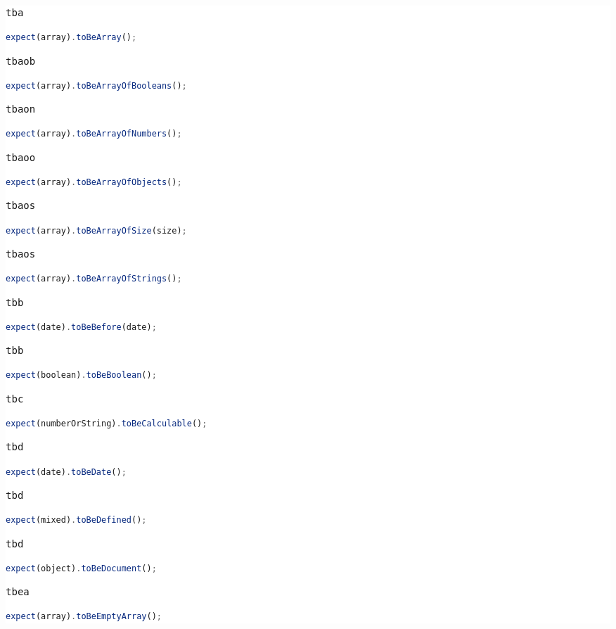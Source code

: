 <kbd>t</kbd><kbd>b</kbd><kbd>a</kbd>
```javascript
expect(array).toBeArray();
```

<kbd>t</kbd><kbd>b</kbd><kbd>a</kbd><kbd>o</kbd><kbd>b</kbd>
```javascript
expect(array).toBeArrayOfBooleans();
```

<kbd>t</kbd><kbd>b</kbd><kbd>a</kbd><kbd>o</kbd><kbd>n</kbd>
```javascript
expect(array).toBeArrayOfNumbers();
```

<kbd>t</kbd><kbd>b</kbd><kbd>a</kbd><kbd>o</kbd><kbd>o</kbd>
```javascript
expect(array).toBeArrayOfObjects();
```

<kbd>t</kbd><kbd>b</kbd><kbd>a</kbd><kbd>o</kbd><kbd>s</kbd>
```javascript
expect(array).toBeArrayOfSize(size);
```

<kbd>t</kbd><kbd>b</kbd><kbd>a</kbd><kbd>o</kbd><kbd>s</kbd>
```javascript
expect(array).toBeArrayOfStrings();
```

<kbd>t</kbd><kbd>b</kbd><kbd>b</kbd>
```javascript
expect(date).toBeBefore(date);
```

<kbd>t</kbd><kbd>b</kbd><kbd>b</kbd>
```javascript
expect(boolean).toBeBoolean();
```

<kbd>t</kbd><kbd>b</kbd><kbd>c</kbd>
```javascript
expect(numberOrString).toBeCalculable();
```

<kbd>t</kbd><kbd>b</kbd><kbd>d</kbd>
```javascript
expect(date).toBeDate();
```

<kbd>t</kbd><kbd>b</kbd><kbd>d</kbd>
```javascript
expect(mixed).toBeDefined();
```

<kbd>t</kbd><kbd>b</kbd><kbd>d</kbd>
```javascript
expect(object).toBeDocument();
```

<kbd>t</kbd><kbd>b</kbd><kbd>e</kbd><kbd>a</kbd>
```javascript
expect(array).toBeEmptyArray();
```
